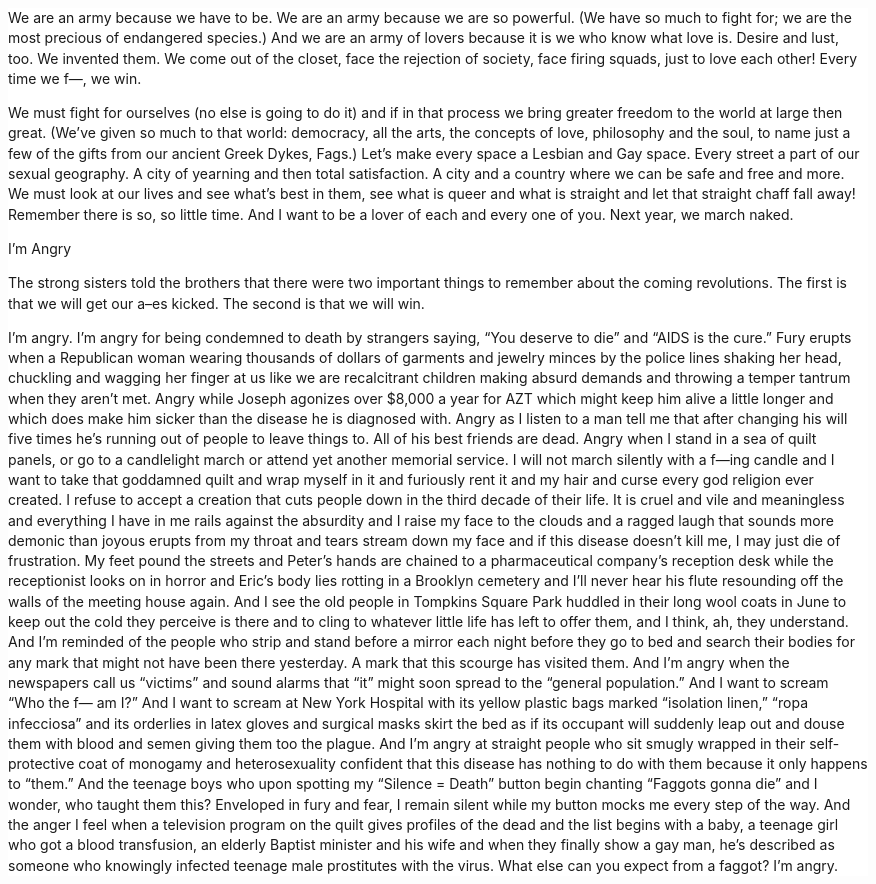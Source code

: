 We are an army because we have to be. We are an army because we are so powerful. (We have so much to fight for; we are the most precious of endangered species.) And we are an army of lovers because it is we who know what love is. Desire and lust, too. We invented them. We come out of the closet, face the rejection of society, face firing squads, just to love each other! Every time we f—, we win.

We must fight for ourselves (no else is going to do it) and if in that process we bring greater freedom to the world at large then great. (We’ve given so much to that world: democracy, all the arts, the concepts of love, philosophy and the soul, to name just a few of the gifts from our ancient Greek Dykes, Fags.) Let’s make every space a Lesbian and Gay space. Every street a part of our sexual geography. A city of yearning and then total satisfaction. A city and a country where we can be safe and free and more. We must look at our lives and see what’s best in them, see what is queer and what is straight and let that straight chaff fall away! Remember there is so, so little time. And I want to be a lover of each and every one of you. Next year, we march naked.

I’m Angry

The strong sisters told the brothers that there were two important things to remember about the coming revolutions. The first is that we will get our a–es kicked. The second is that we will win.

I’m angry. I’m angry for being condemned to death by strangers saying, “You deserve to die” and “AIDS is the cure.” Fury erupts when a Republican woman wearing thousands of dollars of garments and jewelry minces by the police lines shaking her head, chuckling and wagging her finger at us like we are recalcitrant children making absurd demands and throwing a temper tantrum when they aren’t met. Angry while Joseph agonizes over $8,000 a year for AZT which might keep him alive a little longer and which does make him sicker than the disease he is diagnosed with. Angry as I listen to a man tell me that after changing his will five times he’s running out of people to leave things to. All of his best friends are dead. Angry when I stand in a sea of quilt panels, or go to a candlelight march or attend yet another memorial service. I will not march silently with a f—ing candle and I want to take that goddamned quilt and wrap myself in it and furiously rent it and my hair and curse every god religion ever created. I refuse to accept a creation that cuts people down in the third decade of their life. It is cruel and vile and meaningless and everything I have in me rails against the absurdity and I raise my face to the clouds and a ragged laugh that sounds more demonic than joyous erupts from my throat and tears stream down my face and if this disease doesn’t kill me, I may just die of frustration. My feet pound the streets and Peter’s hands are chained to a pharmaceutical company’s reception desk while the receptionist looks on in horror and Eric’s body lies rotting in a Brooklyn cemetery and I’ll never hear his flute resounding off the walls of the meeting house again. And I see the old people in Tompkins Square Park huddled in their long wool coats in June to keep out the cold they perceive is there and to cling to whatever little life has left to offer them, and I think, ah, they understand. And I’m reminded of the people who strip and stand before a mirror each night before they go to bed and search their bodies for any mark that might not have been there yesterday. A mark that this scourge has visited them. And I’m angry when the newspapers call us “victims” and sound alarms that “it” might soon spread to the “general population.” And I want to scream “Who the f— am I?” And I want to scream at New York Hospital with its yellow plastic bags marked “isolation linen,” “ropa infecciosa” and its orderlies in latex gloves and surgical masks skirt the bed as if its occupant will suddenly leap out and douse them with blood and semen giving them too the plague. And I’m angry at straight people who sit smugly wrapped in their self-protective coat of monogamy and heterosexuality confident that this disease has nothing to do with them because it only happens to “them.” And the teenage boys who upon spotting my “Silence = Death” button begin chanting “Faggots gonna die” and I wonder, who taught them this? Enveloped in fury and fear, I remain silent while my button mocks me every step of the way. And the anger I feel when a television program on the quilt gives profiles of the dead and the list begins with a baby, a teenage girl who got a blood transfusion, an elderly Baptist minister and his wife and when they finally show a gay man, he’s described as someone who knowingly infected teenage male prostitutes with the virus. What else can you expect from a faggot? I’m angry.
